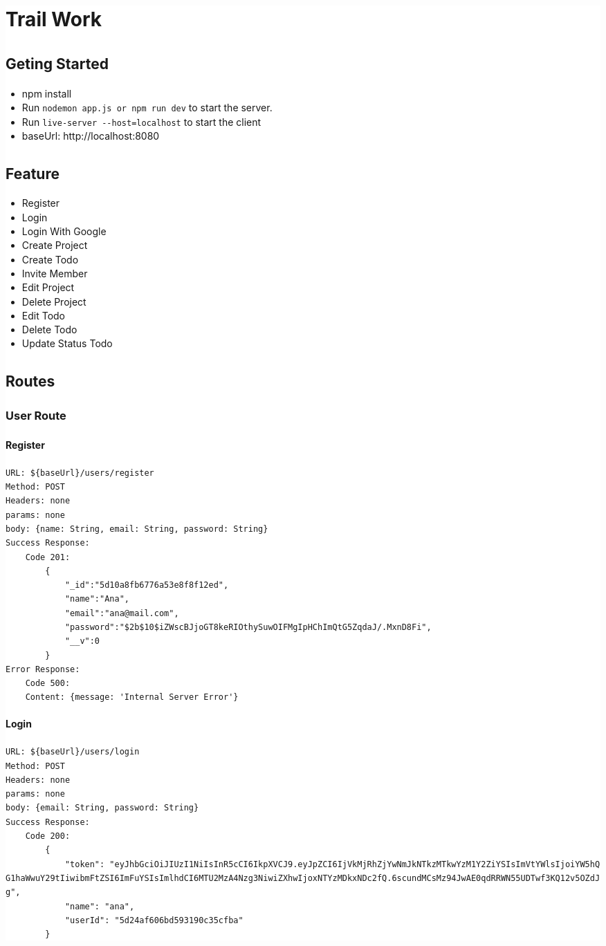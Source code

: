 # Trail Work

## Geting Started
- npm install
- Run `nodemon app.js or npm run dev` to start the server.
- Run `live-server --host=localhost` to start the client
- baseUrl: http://localhost:8080

## Feature
- Register
- Login
- Login With Google
- Create Project
- Create Todo
- Invite Member
- Edit Project
- Delete Project
- Edit Todo
- Delete Todo
- Update Status Todo


## Routes
### User Route
#### Register

    URL: ${baseUrl}/users/register
    Method: POST
    Headers: none
    params: none
    body: {name: String, email: String, password: String}
    Success Response: 
        Code 201:
            {
                "_id":"5d10a8fb6776a53e8f8f12ed",
                "name":"Ana",
                "email":"ana@mail.com",
                "password":"$2b$10$iZWscBJjoGT8keRIOthySuwOIFMgIpHChImQtG5ZqdaJ/.MxnD8Fi",
                "__v":0
            }
    Error Response:
        Code 500:
        Content: {message: 'Internal Server Error'}

#### Login

    URL: ${baseUrl}/users/login
    Method: POST
    Headers: none
    params: none
    body: {email: String, password: String}
    Success Response: 
        Code 200:
            {
                "token": "eyJhbGciOiJIUzI1NiIsInR5cCI6IkpXVCJ9.eyJpZCI6IjVkMjRhZjYwNmJkNTkzMTkwYzM1Y2ZiYSIsImVtYWlsIjoiYW5hQG1haWwuY29tIiwibmFtZSI6ImFuYSIsImlhdCI6MTU2MzA4Nzg3NiwiZXhwIjoxNTYzMDkxNDc2fQ.6scundMCsMz94JwAE0qdRRWN55UDTwf3KQ12v5OZdJg",
                "name": "ana",
                "userId": "5d24af606bd593190c35cfba"
            }